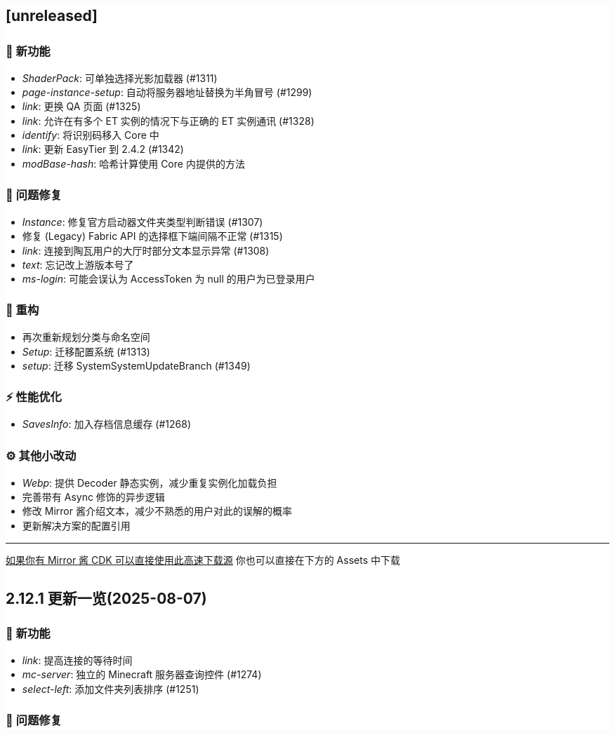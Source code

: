 ## [unreleased]

### 🚀 新功能

- *ShaderPack*: 可单独选择光影加载器 (#1311)
- *page-instance-setup*: 自动将服务器地址替换为半角冒号 (#1299)
- *link*: 更换 QA 页面 (#1325)
- *link*: 允许在有多个 ET 实例的情况下与正确的 ET 实例通讯 (#1328)
- *identify*: 将识别码移入 Core 中
- *link*: 更新 EasyTier 到 2.4.2 (#1342)
- *modBase-hash*: 哈希计算使用 Core 内提供的方法

### 🐛 问题修复

- *Instance*: 修复官方启动器文件夹类型判断错误 (#1307)
- 修复 (Legacy) Fabric API 的选择框下端间隔不正常 (#1315)
- *link*: 连接到陶瓦用户的大厅时部分文本显示异常 (#1308)
- *text*: 忘记改上游版本号了
- *ms-login*: 可能会误认为 AccessToken 为 null 的用户为已登录用户

### 🚜 重构

- 再次重新规划分类与命名空间
- *Setup*: 迁移配置系统 (#1313)
- *setup*: 迁移 SystemSystemUpdateBranch (#1349)

### ⚡ 性能优化

- *SavesInfo*: 加入存档信息缓存 (#1268)

### ⚙️ 其他小改动

- *Webp*: 提供 Decoder 静态实例，减少重复实例化加载负担
- 完善带有 Async 修饰的异步逻辑
- 修改 Mirror 酱介绍文本，减少不熟悉的用户对此的误解的概率
- 更新解决方案的配置引用


---

[如果你有 Mirror 酱 CDK 可以直接使用此高速下载源](https://mirrorchyan.com/zh/projects?rid=PCL2-CE&source=pcl2ce-gh-release)
你也可以直接在下方的 Assets 中下载
## 2.12.1 更新一览(2025-08-07)

### 🚀 新功能

- *link*: 提高连接的等待时间
- *mc-server*: 独立的 Minecraft 服务器查询控件 (#1274)
- *select-left*: 添加文件夹列表排序 (#1251)

### 🐛 问题修复
